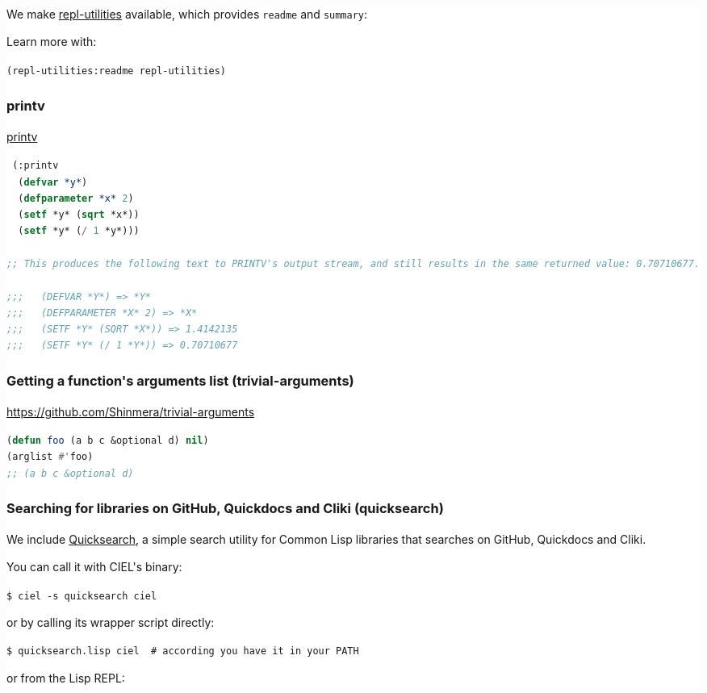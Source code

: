 We make [repl-utilities](http://quickdocs.org/repl-utilities/) available, which provides `readme` and `summary`:

Learn more with:

``` example
(repl-utilities:readme repl-utilities)
```

### printv

[printv](https://github.com/danlentz/printv)

```lisp
 (:printv
  (defvar *y*)
  (defparameter *x* 2)
  (setf *y* (sqrt *x*))
  (setf *y* (/ 1 *y*)))

;; This produces the following text to PRINTV's output stream, and still results in the same returned value: 0.70710677.

;;;   (DEFVAR *Y*) => *Y*
;;;   (DEFPARAMETER *X* 2) => *X*
;;;   (SETF *Y* (SQRT *X*)) => 1.4142135
;;;   (SETF *Y* (/ 1 *Y*)) => 0.70710677

```

### Getting a function's arguments list (trivial-arguments)

<https://github.com/Shinmera/trivial-arguments>

```lisp
(defun foo (a b c &optional d) nil)
(arglist #'foo)
;; (a b c &optional d)
```

### Searching for libraries on GitHub, Quickdocs and Cliki (quicksearch)

We include
[Quicksearch](https://github.com/lisp-maintainers/quicksearch), a
simple search utility for Common Lisp libraries that searches on
GitHub, Quickdocs and Cliki.

You can call it with CIEL's binary:

    $ ciel -s quicksearch ciel

or by calling its wrapper script directly:

    $ quicksearch.lisp ciel  # according you have it in your PATH

or from the Lisp REPL:
